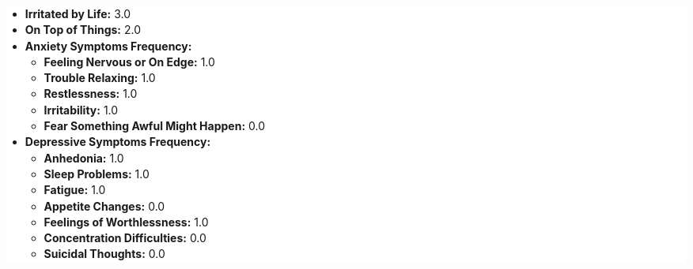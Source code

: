   - **Irritated by Life:** 3.0
  - **On Top of Things:** 2.0
- **Anxiety Symptoms Frequency:**
  - **Feeling Nervous or On Edge:** 1.0
  - **Trouble Relaxing:** 1.0
  - **Restlessness:** 1.0
  - **Irritability:** 1.0
  - **Fear Something Awful Might Happen:** 0.0
- **Depressive Symptoms Frequency:**
  - **Anhedonia:** 1.0
  - **Sleep Problems:** 1.0
  - **Fatigue:** 1.0
  - **Appetite Changes:** 0.0
  - **Feelings of Worthlessness:** 1.0
  - **Concentration Difficulties:** 0.0
  - **Suicidal Thoughts:** 0.0


